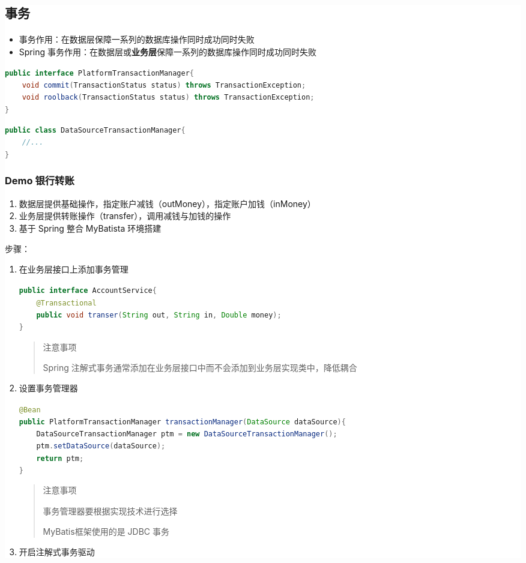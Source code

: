 ## 事务

+ 事务作用：在数据层保障一系列的数据库操作同时成功同时失败
+ Spring 事务作用：在数据层或**业务层**保障一系列的数据库操作同时成功同时失败

```java
public interface PlatformTransactionManager{
    void commit(TransactionStatus status) throws TransactionException;
    void roolback(TransactionStatus status) throws TransactionException;
}
```

```java
public class DataSourceTransactionManager{
    //...
}
```

### Demo 银行转账

1. 数据层提供基础操作，指定账户减钱（outMoney），指定账户加钱（inMoney）
2. 业务层提供转账操作（transfer），调用减钱与加钱的操作
3. 基于 Spring 整合 MyBatista 环境搭建

步骤：

1. 在业务层接口上添加事务管理

   ```java
   public interface AccountService{
       @Transactional
       public void transer(String out, String in, Double money);
   }
   ```

   > 注意事项
   >
   > Spring 注解式事务通常添加在业务层接口中而不会添加到业务层实现类中，降低耦合

2. 设置事务管理器

   ```java
   @Bean
   public PlatformTransactionManager transactionManager(DataSource dataSource){
       DataSourceTransactionManager ptm = new DataSourceTransactionManager();
       ptm.setDataSource(dataSource);
       return ptm;
   }
   ```

   > 注意事项
   >
   > 事务管理器要根据实现技术进行选择
   >
   > MyBatis框架使用的是 JDBC 事务

3. 开启注解式事务驱动
